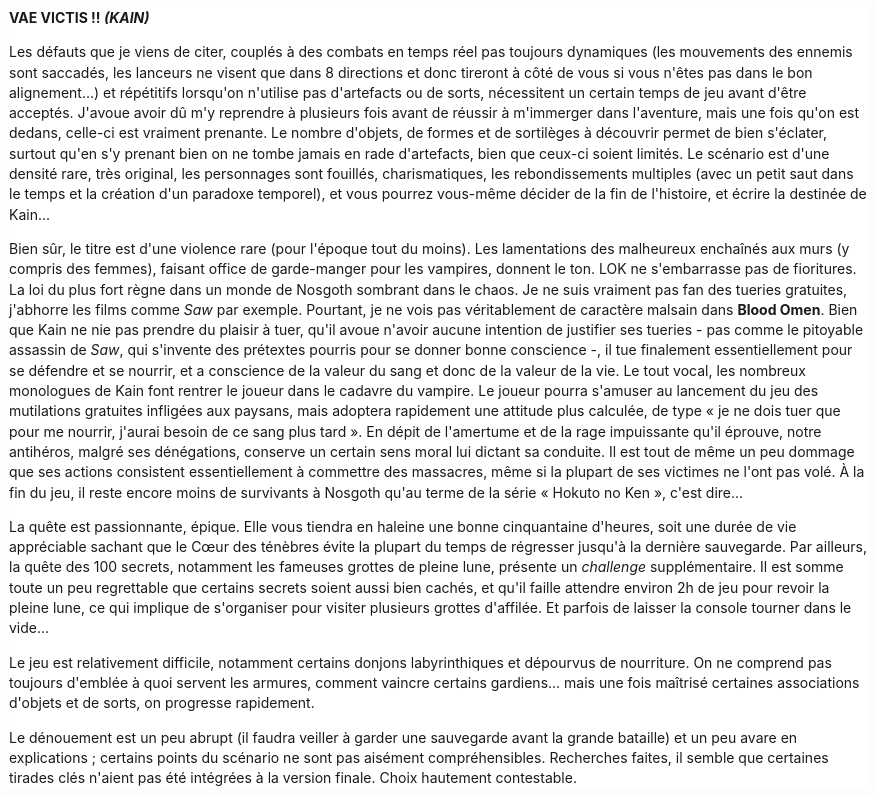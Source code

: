   

**VAE VICTIS !! _(KAIN)_**   

Les défauts que je viens de citer, couplés à des combats en temps réel pas toujours dynamiques (les mouvements des ennemis sont saccadés, les lanceurs ne visent que dans 8 directions et donc tireront à côté de vous si vous n'êtes pas dans le bon alignement...) et répétitifs lorsqu'on n'utilise pas d'artefacts ou de sorts, nécessitent un certain temps de jeu avant d'être acceptés. J'avoue avoir dû m'y reprendre à plusieurs fois avant de réussir à m'immerger dans l'aventure, mais une fois qu'on est dedans, celle-ci est vraiment prenante. Le nombre d'objets, de formes et de sortilèges à découvrir permet de bien s'éclater, surtout qu'en s'y prenant bien on ne tombe jamais en rade d'artefacts, bien que ceux-ci soient limités. Le scénario est d'une densité rare, très original, les personnages sont fouillés, charismatiques, les rebondissements multiples (avec un petit saut dans le temps et la création d'un paradoxe temporel), et vous pourrez vous-même décider de la fin de l'histoire, et écrire la destinée de Kain...  

  

Bien sûr, le titre est d'une violence rare (pour l'époque tout du moins). Les lamentations des malheureux enchaînés aux murs (y compris des femmes), faisant office de garde-manger pour les vampires, donnent le ton. LOK ne s'embarrasse pas de fioritures. La loi du plus fort règne dans un monde de Nosgoth sombrant dans le chaos. Je ne suis vraiment pas fan des tueries gratuites, j'abhorre les films comme _Saw_ par exemple. Pourtant, je ne vois pas véritablement de caractère malsain dans **Blood Omen**. Bien que Kain ne nie pas prendre du plaisir à tuer, qu'il avoue n'avoir aucune intention de justifier ses tueries - pas comme le pitoyable assassin de _Saw_, qui s'invente des prétextes pourris pour se donner bonne conscience -, il tue finalement essentiellement pour se défendre et se nourrir, et a conscience de la valeur du sang et donc de la valeur de la vie. Le tout vocal, les nombreux monologues de Kain font rentrer le joueur dans le cadavre du vampire. Le joueur pourra s'amuser au lancement du jeu des mutilations gratuites infligées aux paysans, mais adoptera rapidement une attitude plus calculée, de type « je ne dois tuer que pour me nourrir, j'aurai besoin de ce sang plus tard ». En dépit de l'amertume et de la rage impuissante qu'il éprouve, notre antihéros, malgré ses dénégations, conserve un certain sens moral lui dictant sa conduite. Il est tout de même un peu dommage que ses actions consistent essentiellement à commettre des massacres, même si la plupart de ses victimes ne l'ont pas volé. À la fin du jeu, il reste encore moins de survivants à Nosgoth qu'au terme de la série « Hokuto no Ken », c'est dire...  

  

La quête est passionnante, épique. Elle vous tiendra en haleine une bonne cinquantaine d'heures, soit une durée de vie appréciable sachant que le Cœur des ténèbres évite la plupart du temps de régresser jusqu'à la dernière sauvegarde. Par ailleurs, la quête des 100 secrets, notamment les fameuses grottes de pleine lune, présente un _challenge_ supplémentaire. Il est somme toute un peu regrettable que certains secrets soient aussi bien cachés, et qu'il faille attendre environ 2h de jeu pour revoir la pleine lune, ce qui implique de s'organiser pour visiter plusieurs grottes d'affilée. Et parfois de laisser la console tourner dans le vide...  

Le jeu est relativement difficile, notamment certains donjons labyrinthiques et dépourvus de nourriture. On ne comprend pas toujours d'emblée à quoi servent les armures, comment vaincre certains gardiens... mais une fois maîtrisé certaines associations d'objets et de sorts, on progresse rapidement.  

Le dénouement est un peu abrupt (il faudra veiller à garder une sauvegarde avant la grande bataille) et un peu avare en explications ; certains points du scénario ne sont pas aisément compréhensibles. Recherches faites, il semble que certaines tirades clés n'aient pas été intégrées à la version finale. Choix hautement contestable.  

  
